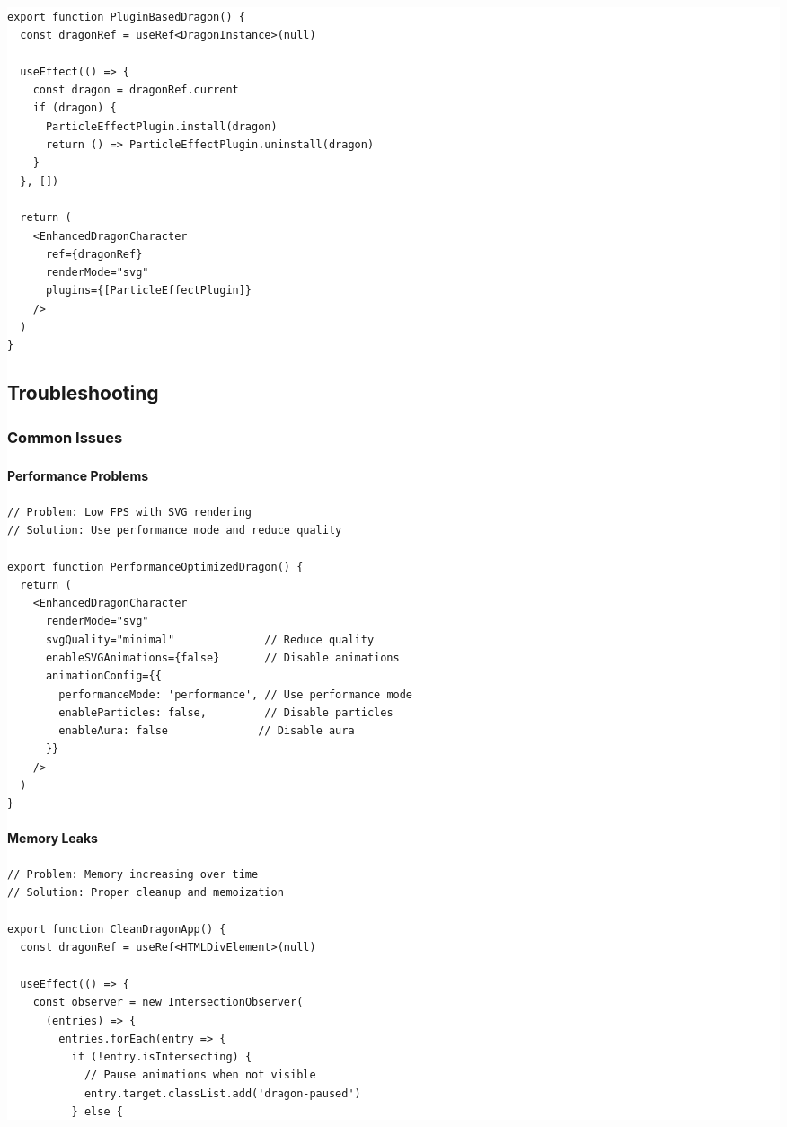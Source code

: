 ```tsx
export function PluginBasedDragon() {
  const dragonRef = useRef<DragonInstance>(null)
  
  useEffect(() => {
    const dragon = dragonRef.current
    if (dragon) {
      ParticleEffectPlugin.install(dragon)
      return () => ParticleEffectPlugin.uninstall(dragon)
    }
  }, [])

  return (
    <EnhancedDragonCharacter
      ref={dragonRef}
      renderMode="svg"
      plugins={[ParticleEffectPlugin]}
    />
  )
}
```

## Troubleshooting

### Common Issues

#### Performance Problems

```tsx
// Problem: Low FPS with SVG rendering
// Solution: Use performance mode and reduce quality

export function PerformanceOptimizedDragon() {
  return (
    <EnhancedDragonCharacter
      renderMode="svg"
      svgQuality="minimal"              // Reduce quality
      enableSVGAnimations={false}       // Disable animations
      animationConfig={{
        performanceMode: 'performance', // Use performance mode
        enableParticles: false,         // Disable particles
        enableAura: false              // Disable aura
      }}
    />
  )
}
```

#### Memory Leaks

```tsx
// Problem: Memory increasing over time
// Solution: Proper cleanup and memoization

export function CleanDragonApp() {
  const dragonRef = useRef<HTMLDivElement>(null)
  
  useEffect(() => {
    const observer = new IntersectionObserver(
      (entries) => {
        entries.forEach(entry => {
          if (!entry.isIntersecting) {
            // Pause animations when not visible
            entry.target.classList.add('dragon-paused')
          } else {
```